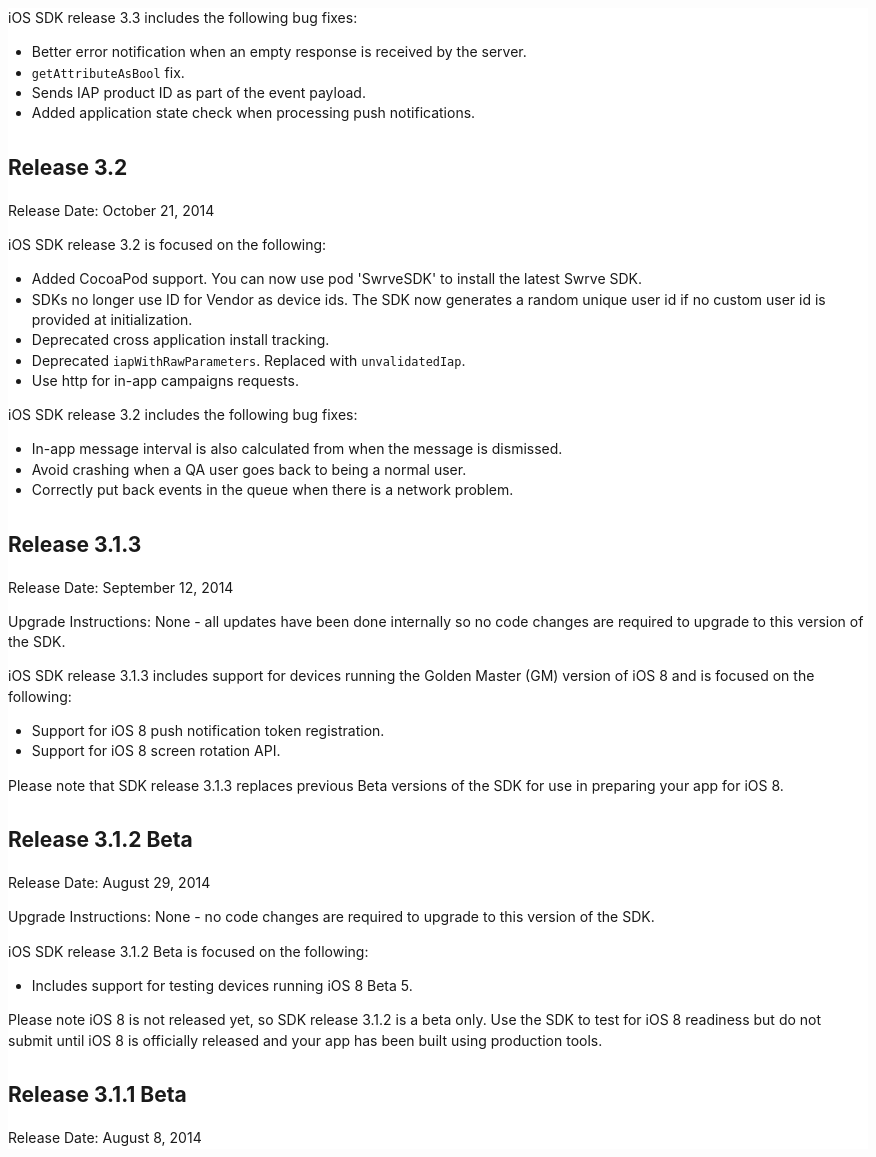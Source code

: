 iOS SDK release 3.3 includes the following bug fixes:

* Better error notification when an empty response is received by the server.
* `getAttributeAsBool` fix.
* Sends IAP product ID as part of the event payload.
* Added application state check when processing push notifications.

Release 3.2
-
Release Date: October 21, 2014

iOS SDK release 3.2 is focused on the following:

* Added CocoaPod support. You can now use pod 'SwrveSDK' to install the latest Swrve SDK.
* SDKs no longer use ID for Vendor as device ids. The SDK now generates a random unique user id if no custom user id is provided at initialization.
* Deprecated cross application install tracking.
* Deprecated `iapWithRawParameters`. Replaced with `unvalidatedIap`.
* Use http for in-app campaigns requests.

iOS SDK release 3.2 includes the following bug fixes:

* In-app message interval is also calculated from when the message is dismissed.
* Avoid crashing when a QA user goes back to being a normal user.
* Correctly put back events in the queue when there is a network problem.

Release 3.1.3
-
Release Date: September 12, 2014

Upgrade Instructions: None - all updates have been done internally so no code changes are required to upgrade to this version of the SDK.

iOS SDK release 3.1.3 includes support for devices running the Golden Master (GM) version of iOS 8 and is focused on the following:

* Support for iOS 8 push notification token registration.
* Support for iOS 8 screen rotation API.

Please note that SDK release 3.1.3 replaces previous Beta versions of the SDK for use in preparing your app for iOS 8.

Release 3.1.2 Beta
-
Release Date: August 29, 2014

Upgrade Instructions: None - no code changes are required to upgrade to this version of the SDK.

iOS SDK release 3.1.2 Beta is focused on the following:

* Includes support for testing devices running iOS 8 Beta 5.

Please note iOS 8 is not released yet, so SDK release 3.1.2 is a beta only. Use the SDK to test for iOS 8 readiness but do not submit until iOS 8 is officially released and your app has been built using production tools.

Release 3.1.1 Beta
-
Release Date: August 8, 2014

